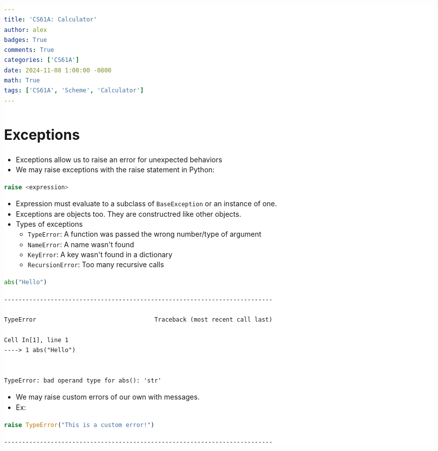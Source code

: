 ```yaml
---
title: 'CS61A: Calculator'
author: alex
badges: True
comments: True
categories: ['CS61A']
date: 2024-11-08 1:00:00 -0800
math: True
tags: ['CS61A', 'Scheme', 'Calculator']
---
```


# Exceptions
- Exceptions allow us to raise an error for unexpected behaviors
- We may raise exceptions with the raise statement in Python:



```python
raise <expression>
```

- Expression must evaluate to a subclass of `BaseException` or an instance of one.
- Exceptions are objects too. They are constructred like other objects.
- Types of exceptions
    - `TypeError`: A function was passed the wrong number/type of argument
    - `NameError`: A name wasn't found
    - `KeyError`: A key wasn't found in a dictionary
    - `RecursionError`: Too many recursive calls


```python
abs("Hello")
```


    ---------------------------------------------------------------------------

    TypeError                                 Traceback (most recent call last)

    Cell In[1], line 1
    ----> 1 abs("Hello")


    TypeError: bad operand type for abs(): 'str'


- We may raise custom errors of our own with messages.
- Ex:


```python
raise TypeError("This is a custom error!")
```


    ---------------------------------------------------------------------------
